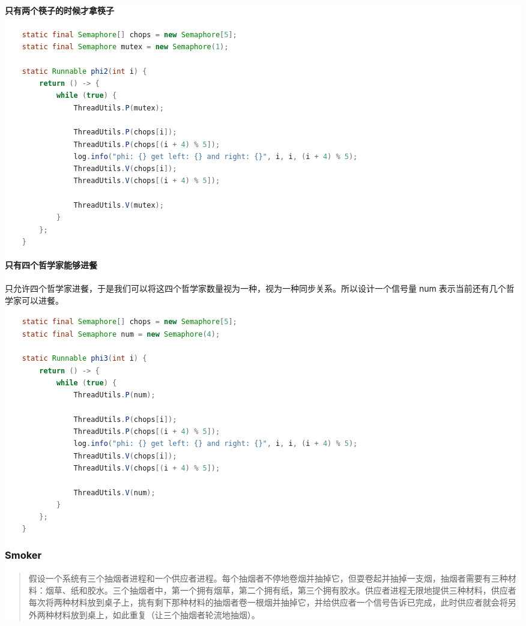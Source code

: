 ```java
```

#### 只有两个筷子的时候才拿筷子
```java
	static final Semaphore[] chops = new Semaphore[5];
    static final Semaphore mutex = new Semaphore(1);

	static Runnable phi2(int i) {
        return () -> {
            while (true) {
                ThreadUtils.P(mutex);

                ThreadUtils.P(chops[i]);
                ThreadUtils.P(chops[(i + 4) % 5]);
                log.info("phi: {} get left: {} and right: {}", i, i, (i + 4) % 5);
                ThreadUtils.V(chops[i]);
                ThreadUtils.V(chops[(i + 4) % 5]);

                ThreadUtils.V(mutex);
            }
        };
    }
```

#### 只有四个哲学家能够进餐
只允许四个哲学家进餐，于是我们可以将这四个哲学家数量视为一种，视为一种同步关系。所以设计一个信号量 num 表示当前还有几个哲学家可以进餐。
```java
    static final Semaphore[] chops = new Semaphore[5];
    static final Semaphore num = new Semaphore(4);

	static Runnable phi3(int i) {
        return () -> {
            while (true) {
                ThreadUtils.P(num);

                ThreadUtils.P(chops[i]);
                ThreadUtils.P(chops[(i + 4) % 5]);
                log.info("phi: {} get left: {} and right: {}", i, i, (i + 4) % 5);
                ThreadUtils.V(chops[i]);
                ThreadUtils.V(chops[(i + 4) % 5]);

                ThreadUtils.V(num);
            }
        };
	}
```
### Smoker
>假设一个系统有三个抽烟者进程和一个供应者进程。每个抽烟者不停地卷烟并抽掉它，但耍卷起并抽掉一支烟，抽烟者需要有三种材料：烟草、纸和胶水。三个抽烟者中，第一个拥有烟草，第二个拥有纸，第三个拥有胶水。供应者进程无限地提供三种材料，供应者每次将两种材料放到桌子上，挑有剩下那种材料的抽烟者卷一根烟并抽掉它，并给供应者一个信号告诉已完成，此时供应者就会将另外两种材料放到桌上，如此重复（让三个抽烟者轮流地抽烟）。
